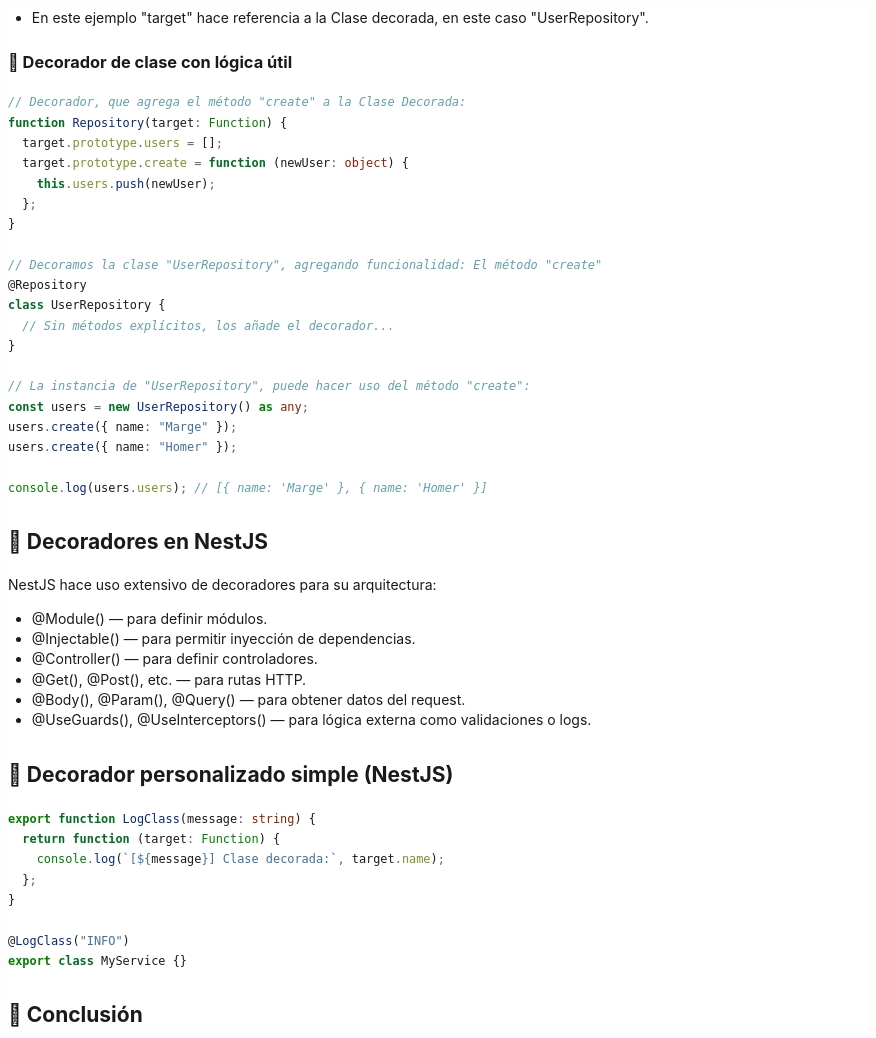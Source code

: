 - En este ejemplo "target" hace referencia a la Clase decorada, en este caso "UserRepository".

### 🧰 Decorador de clase con lógica útil

```ts
// Decorador, que agrega el método "create" a la Clase Decorada:
function Repository(target: Function) {
  target.prototype.users = [];
  target.prototype.create = function (newUser: object) {
    this.users.push(newUser);
  };
}

// Decoramos la clase "UserRepository", agregando funcionalidad: El método "create"
@Repository
class UserRepository {
  // Sin métodos explícitos, los añade el decorador...
}

// La instancia de "UserRepository", puede hacer uso del método "create":
const users = new UserRepository() as any;
users.create({ name: "Marge" });
users.create({ name: "Homer" });

console.log(users.users); // [{ name: 'Marge' }, { name: 'Homer' }]
```

## 🧠 Decoradores en NestJS

NestJS hace uso extensivo de decoradores para su arquitectura:

- @Module() — para definir módulos.
- @Injectable() — para permitir inyección de dependencias.
- @Controller() — para definir controladores.
- @Get(), @Post(), etc. — para rutas HTTP.
- @Body(), @Param(), @Query() — para obtener datos del request.
- @UseGuards(), @UseInterceptors() — para lógica externa como validaciones o logs.

## 🔧 Decorador personalizado simple (NestJS)

```ts
export function LogClass(message: string) {
  return function (target: Function) {
    console.log(`[${message}] Clase decorada:`, target.name);
  };
}

@LogClass("INFO")
export class MyService {}
```

## 🧵 Conclusión
